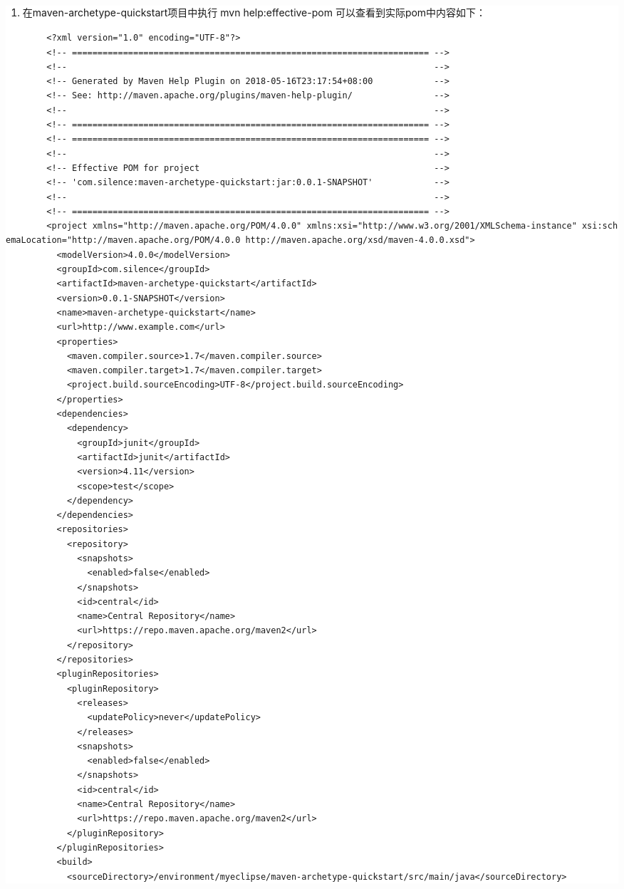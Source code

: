 1. 在maven-archetype-quickstart项目中执行 mvn help:effective-pom 可以查看到实际pom中内容如下：

```
		<?xml version="1.0" encoding="UTF-8"?>
		<!-- ====================================================================== -->
		<!--                                                                        -->
		<!-- Generated by Maven Help Plugin on 2018-05-16T23:17:54+08:00            -->
		<!-- See: http://maven.apache.org/plugins/maven-help-plugin/                -->
		<!--                                                                        -->
		<!-- ====================================================================== -->
		<!-- ====================================================================== -->
		<!--                                                                        -->
		<!-- Effective POM for project                                              -->
		<!-- 'com.silence:maven-archetype-quickstart:jar:0.0.1-SNAPSHOT'            -->
		<!--                                                                        -->
		<!-- ====================================================================== -->
		<project xmlns="http://maven.apache.org/POM/4.0.0" xmlns:xsi="http://www.w3.org/2001/XMLSchema-instance" xsi:schemaLocation="http://maven.apache.org/POM/4.0.0 http://maven.apache.org/xsd/maven-4.0.0.xsd">
		  <modelVersion>4.0.0</modelVersion>
		  <groupId>com.silence</groupId>
		  <artifactId>maven-archetype-quickstart</artifactId>
		  <version>0.0.1-SNAPSHOT</version>
		  <name>maven-archetype-quickstart</name>
		  <url>http://www.example.com</url>
		  <properties>
		    <maven.compiler.source>1.7</maven.compiler.source>
		    <maven.compiler.target>1.7</maven.compiler.target>
		    <project.build.sourceEncoding>UTF-8</project.build.sourceEncoding>
		  </properties>
		  <dependencies>
		    <dependency>
		      <groupId>junit</groupId>
		      <artifactId>junit</artifactId>
		      <version>4.11</version>
		      <scope>test</scope>
		    </dependency>
		  </dependencies>
		  <repositories>
		    <repository>
		      <snapshots>
		        <enabled>false</enabled>
		      </snapshots>
		      <id>central</id>
		      <name>Central Repository</name>
		      <url>https://repo.maven.apache.org/maven2</url>
		    </repository>
		  </repositories>
		  <pluginRepositories>
		    <pluginRepository>
		      <releases>
		        <updatePolicy>never</updatePolicy>
		      </releases>
		      <snapshots>
		        <enabled>false</enabled>
		      </snapshots>
		      <id>central</id>
		      <name>Central Repository</name>
		      <url>https://repo.maven.apache.org/maven2</url>
		    </pluginRepository>
		  </pluginRepositories>
		  <build>
		    <sourceDirectory>/environment/myeclipse/maven-archetype-quickstart/src/main/java</sourceDirectory>
```